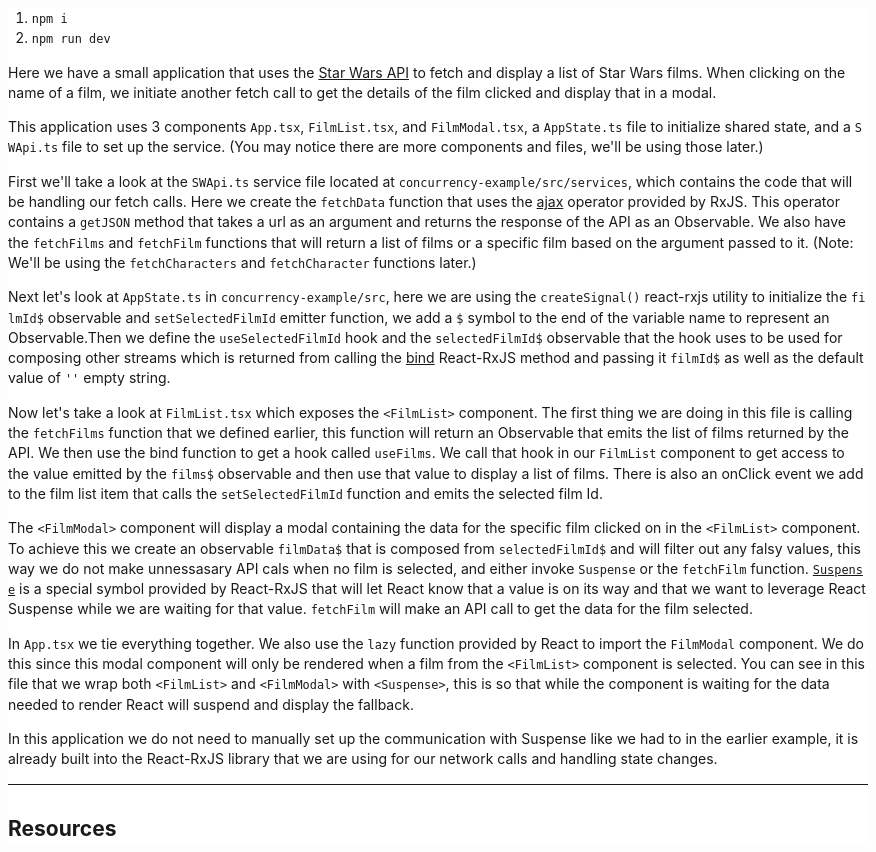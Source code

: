 1. `npm i`
2. `npm run dev`

Here we have a small application that uses the [Star Wars API](https://swapi.dev/) to fetch and display a list of Star Wars films. When clicking on the name of a film, we initiate another fetch call to get the details of the film clicked and display that in a modal.

This application uses 3 components `App.tsx`, `FilmList.tsx`, and `FilmModal.tsx`, a `AppState.ts` file to initialize shared state, and a `SWApi.ts` file to set up the service. (You may notice there are more components and files, we'll be using those later.)

First we'll take a look at the `SWApi.ts` service file located at `concurrency-example/src/services`, which contains the code that will be handling our fetch calls. Here we create the `fetchData` function that uses the [ajax](https://rxjs.dev/api/ajax/ajax) operator provided by RxJS. This operator contains a `getJSON` method that takes a url as an argument and returns the response of the API as an Observable. We also have the `fetchFilms` and `fetchFilm` functions that will return a list of films or a specific film based on the argument passed to it. (Note: We'll be using the `fetchCharacters` and `fetchCharacter` functions later.)

Next let's look at `AppState.ts` in `concurrency-example/src`, here we are using the `createSignal()` react-rxjs utility to initialize the `filmId$` observable and `setSelectedFilmId` emitter function, we add a `$` symbol to the end of the variable name to represent an Observable.Then we define the `useSelectedFilmId` hook and the `selectedFilmId$` observable that the hook uses to be used for composing other streams which is returned from calling the [bind](https://react-rxjs.org/docs/api/core/bind) React-RxJS method and passing it `filmId$` as well as the default value of `''` empty string.

Now let's take a look at `FilmList.tsx` which exposes the `<FilmList>` component. The first thing we are doing in this file is calling the `fetchFilms` function that we defined earlier, this function will return an Observable that emits the list of films returned by the API. We then use the bind function to get a hook called `useFilms`. We call that hook in our `FilmList` component to get access to the value emitted by the `films$` observable and then use that value to display a list of films. There is also an onClick event we add to the film list item that calls the `setSelectedFilmId` function and emits the selected film Id.

The `<FilmModal>` component will display a modal containing the data for the specific film clicked on in the `<FilmList>` component. To achieve this we create an observable `filmData$` that is composed from `selectedFilmId$` and will filter out any falsy values, this way we do not make unnessasary API cals when no film is selected, and either invoke `Suspense` or the `fetchFilm` function. [`Suspense`](https://react-rxjs.org/docs/api/core/suspense) is a special symbol provided by React-RxJS that will let React know that a value is on its way and that we want to leverage React Suspense while we are waiting for that value. `fetchFilm` will make an API call to get the data for the film selected.

In `App.tsx` we tie everything together. We also use the `lazy` function provided by React to import the `FilmModal` component. We do this since this modal component will only be rendered when a film from the `<FilmList>` component is selected. You can see in this file that we wrap both `<FilmList>` and `<FilmModal>` with `<Suspense>`, this is so that while the component is waiting for the data needed to render React will suspend and display the fallback.

In this application we do not need to manually set up the communication with Suspense like we had to in the earlier example, it is already built into the React-RxJS library that we are using for our network calls and handling state changes.

<hr>

## Resources
